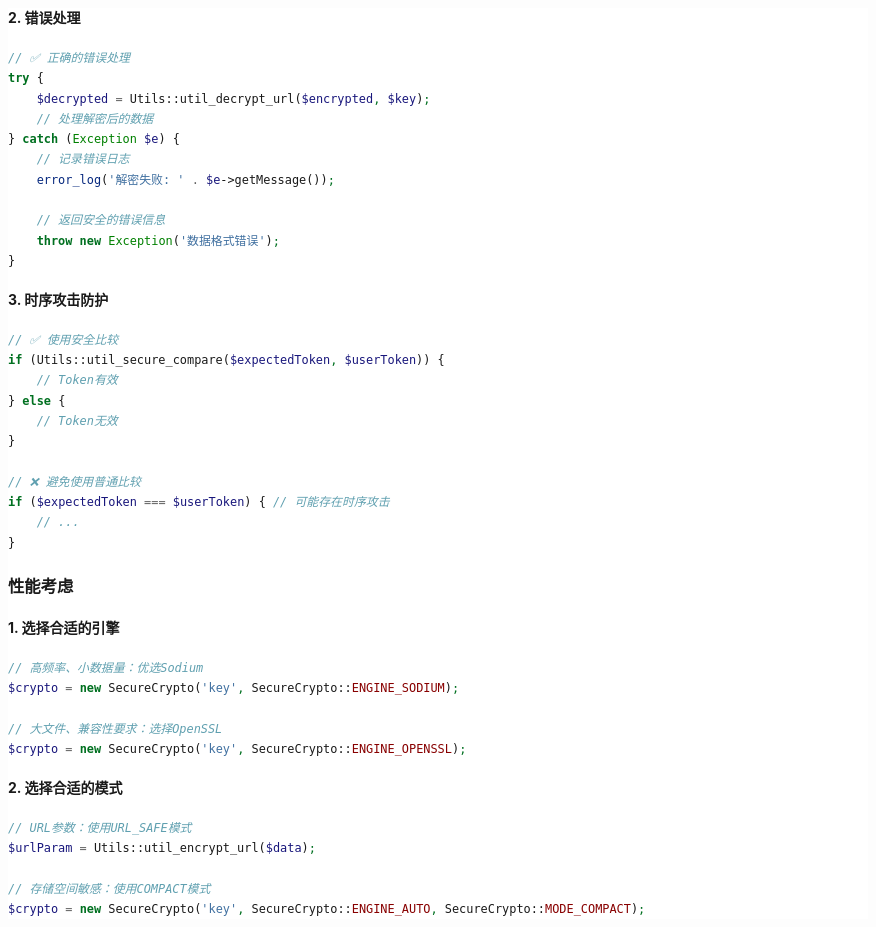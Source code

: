 #### 2. 错误处理

```php
// ✅ 正确的错误处理
try {
    $decrypted = Utils::util_decrypt_url($encrypted, $key);
    // 处理解密后的数据
} catch (Exception $e) {
    // 记录错误日志
    error_log('解密失败: ' . $e->getMessage());
    
    // 返回安全的错误信息
    throw new Exception('数据格式错误');
}
```

#### 3. 时序攻击防护

```php
// ✅ 使用安全比较
if (Utils::util_secure_compare($expectedToken, $userToken)) {
    // Token有效
} else {
    // Token无效
}

// ❌ 避免使用普通比较
if ($expectedToken === $userToken) { // 可能存在时序攻击
    // ...
}
```

### 性能考虑

#### 1. 选择合适的引擎

```php
// 高频率、小数据量：优选Sodium
$crypto = new SecureCrypto('key', SecureCrypto::ENGINE_SODIUM);

// 大文件、兼容性要求：选择OpenSSL
$crypto = new SecureCrypto('key', SecureCrypto::ENGINE_OPENSSL);
```

#### 2. 选择合适的模式

```php
// URL参数：使用URL_SAFE模式
$urlParam = Utils::util_encrypt_url($data);

// 存储空间敏感：使用COMPACT模式
$crypto = new SecureCrypto('key', SecureCrypto::ENGINE_AUTO, SecureCrypto::MODE_COMPACT);
```
